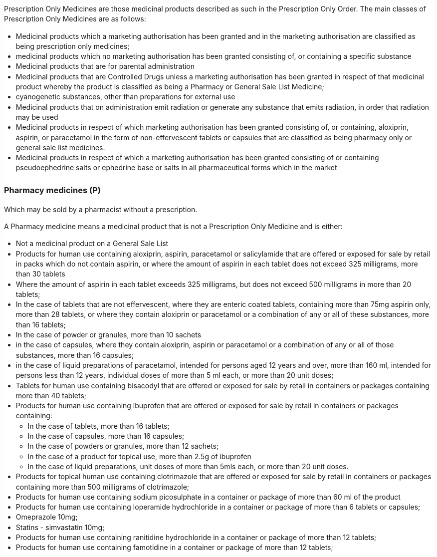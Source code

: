 Prescription Only Medicines are those medicinal products described as such in the Prescription Only Order. The main classes of Prescription Only Medicines are as follows:

*   Medicinal products which a marketing authorisation has been granted and in the marketing authorisation are classified as being prescription only medicines;
*   medicinal products which no marketing authorisation has been granted consisting of, or containing a specific substance
*   Medicinal products that are for parental administration
*   Medicinal products that are Controlled Drugs unless a marketing authorisation has been granted in respect of that medicinal product whereby the product is classified as being a Pharmacy or General Sale List Medicine;
*   cyanogenetic substances, other than preparations for external use
*   Medicinal products that on administration emit radiation or generate any substance that emits radiation, in order that radiation may be used
*   Medicinal products in respect of which marketing authorisation has been granted consisting of, or containing, aloxiprin, aspirin, or paracetamol in the form of non-effervescent tablets or capsules that are classified as being pharmacy only or general sale list medicines.
*   Medicinal products in respect of which a marketing authorisation has been granted consisting of or containing pseudoephedrine salts or ephedrine base or salts in all pharmaceutical forms which in the market

### Pharmacy medicines (P)

Which may be sold by a pharmacist without a prescription.

A Pharmacy medicine means a medicinal product that is not a Prescription Only Medicine and is either:

*   Not a medicinal product on a General Sale List
*   Products for human use containing aloxiprin, aspirin, paracetamol or salicylamide that are offered or exposed for sale by retail in packs which do not contain aspirin, or where the amount of aspirin in each tablet does not exceed 325 milligrams, more than 30 tablets
*   Where the amount of aspirin in each tablet exceeds 325 milligrams, but does not exceed 500 milligrams in more than 20 tablets;
*   In the case of tablets that are not effervescent, where they are enteric coated tablets, containing more than 75mg aspirin only, more than 28 tablets, or where they contain aloxiprin or paracetamol or a combination of any or all of these substances, more than 16 tablets;
*   In the case of powder or granules, more than 10 sachets
*   in the case of capsules, where they contain aloxiprin, aspirin or paracetamol or a combination of any or all of those substances, more than 16 capsules;
*   in the case of liquid preparations of paracetamol, intended for persons aged 12 years and over, more than 160 ml, intended for persons less than 12 years, individual doses of more than 5 ml each, or more than 20 unit doses;
*   Tablets for human use containing bisacodyl that are offered or exposed for sale by retail in containers or packages containing more than 40 tablets;
*   Products for human use containing ibuprofen that are offered or exposed for sale by retail in containers or packages containing:
    *   In the case of tablets, more than 16 tablets;
    *   In the case of capsules, more than 16 capsules;
    *   In the case of powders or granules, more than 12 sachets;
    *   In the case of a product for topical use, more than 2.5g of ibuprofen
    *   In the case of liquid preparations, unit doses of more than 5mls each, or more than 20 unit doses.
*   Products for topical human use containing clotrimazole that are offered or exposed for sale by retail in containers or packages containing more than 500 milligrams of clotrimazole;
*   Products for human use containing sodium picosulphate in a container or package of more than 60 ml of the product
*   Products for human use containing loperamide hydrochloride in a container or package of more than 6 tablets or capsules;
*   Omeprazole 10mg;
*   Statins - simvastatin 10mg;
*   Products for human use containing ranitidine hydrochloride in a container or package of more than 12 tablets;
*   Products for human use containing famotidine in a container or package of more than 12 tablets;